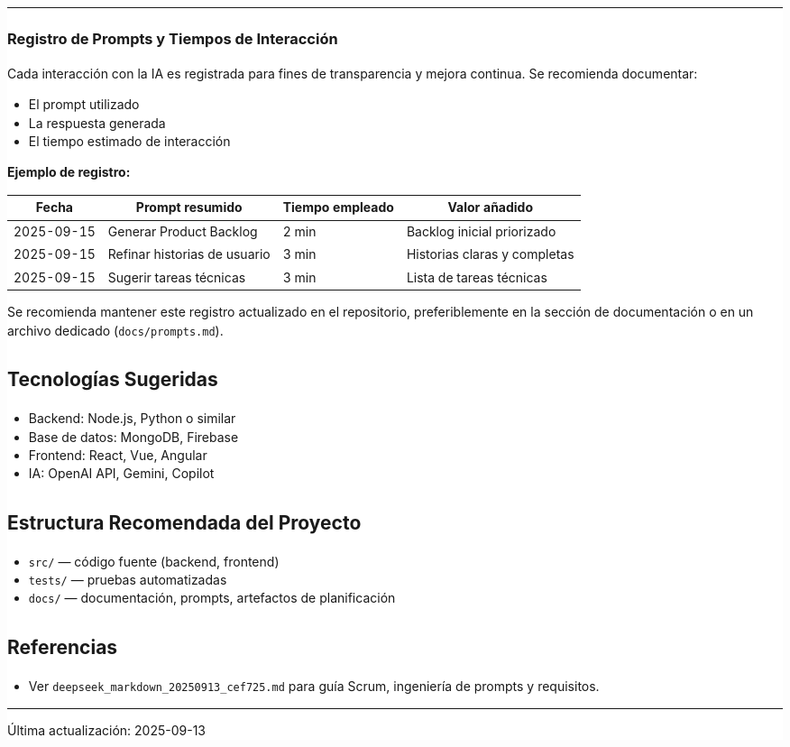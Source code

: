 
---

### Registro de Prompts y Tiempos de Interacción

Cada interacción con la IA es registrada para fines de transparencia y mejora continua. Se recomienda documentar:
- El prompt utilizado
- La respuesta generada
- El tiempo estimado de interacción

**Ejemplo de registro:**

| Fecha         | Prompt resumido                                 | Tiempo empleado | Valor añadido                |
|--------------|-------------------------------------------------|----------------|------------------------------|
| 2025-09-15   | Generar Product Backlog                          | 2 min          | Backlog inicial priorizado   |
| 2025-09-15   | Refinar historias de usuario                     | 3 min          | Historias claras y completas |
| 2025-09-15   | Sugerir tareas técnicas                          | 3 min          | Lista de tareas técnicas     |

Se recomienda mantener este registro actualizado en el repositorio, preferiblemente en la sección de documentación o en un archivo dedicado (`docs/prompts.md`).


## Tecnologías Sugeridas
- Backend: Node.js, Python o similar
- Base de datos: MongoDB, Firebase
- Frontend: React, Vue, Angular
- IA: OpenAI API, Gemini, Copilot

## Estructura Recomendada del Proyecto
- `src/` — código fuente (backend, frontend)
- `tests/` — pruebas automatizadas
- `docs/` — documentación, prompts, artefactos de planificación

## Referencias
- Ver `deepseek_markdown_20250913_cef725.md` para guía Scrum, ingeniería de prompts y requisitos.

---
Última actualización: 2025-09-13
